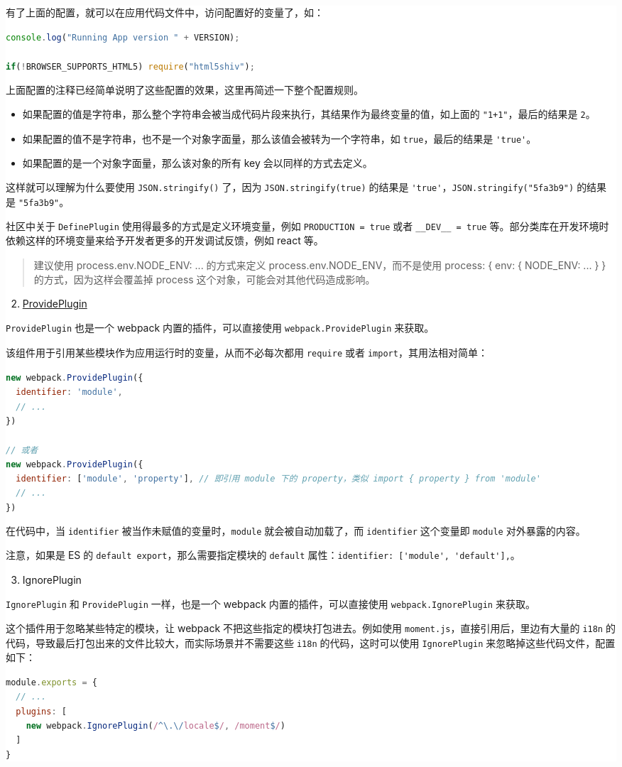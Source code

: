 有了上面的配置，就可以在应用代码文件中，访问配置好的变量了，如：

```javaScript
console.log("Running App version " + VERSION);

if(!BROWSER_SUPPORTS_HTML5) require("html5shiv");
```

上面配置的注释已经简单说明了这些配置的效果，这里再简述一下整个配置规则。

- 如果配置的值是字符串，那么整个字符串会被当成代码片段来执行，其结果作为最终变量的值，如上面的 `"1+1"`，最后的结果是 `2`。

- 如果配置的值不是字符串，也不是一个对象字面量，那么该值会被转为一个字符串，如 `true`，最后的结果是 `'true'`。

- 如果配置的是一个对象字面量，那么该对象的所有 key 会以同样的方式去定义。

这样就可以理解为什么要使用 `JSON.stringify()` 了，因为 `JSON.stringify(true)` 的结果是 `'true'`，`JSON.stringify("5fa3b9")` 的结果是 `"5fa3b9"`。

社区中关于 `DefinePlugin` 使用得最多的方式是定义环境变量，例如 `PRODUCTION = true` 或者 `__DEV__ = true` 等。部分类库在开发环境时依赖这样的环境变量来给予开发者更多的开发调试反馈，例如 react 等。

> 建议使用 process.env.NODE_ENV: ... 的方式来定义 process.env.NODE_ENV，而不是使用 process: { env: { NODE_ENV: ... } } 的方式，因为这样会覆盖掉 process 这个对象，可能会对其他代码造成影响。

2. [ProvidePlugin](https://doc.webpack-china.org/plugins/provide-plugin/)

`ProvidePlugin` 也是一个 webpack 内置的插件，可以直接使用 `webpack.ProvidePlugin` 来获取。

该组件用于引用某些模块作为应用运行时的变量，从而不必每次都用 `require` 或者 `import`，其用法相对简单：

```javaScript
new webpack.ProvidePlugin({
  identifier: 'module',
  // ...
})

// 或者
new webpack.ProvidePlugin({
  identifier: ['module', 'property'], // 即引用 module 下的 property，类似 import { property } from 'module'
  // ...
})
```

在代码中，当 `identifier` 被当作未赋值的变量时，`module` 就会被自动加载了，而 `identifier` 这个变量即 `module` 对外暴露的内容。

注意，如果是 ES 的 `default export`，那么需要指定模块的 `default` 属性：`identifier: ['module', 'default'],`。

3. IgnorePlugin

`IgnorePlugin` 和 `ProvidePlugin` 一样，也是一个 webpack 内置的插件，可以直接使用 `webpack.IgnorePlugin` 来获取。

这个插件用于忽略某些特定的模块，让 webpack 不把这些指定的模块打包进去。例如使用 `moment.js`，直接引用后，里边有大量的 `i18n` 的代码，导致最后打包出来的文件比较大，而实际场景并不需要这些 `i18n` 的代码，这时可以使用 `IgnorePlugin` 来忽略掉这些代码文件，配置如下：

```javaScript
module.exports = {
  // ...
  plugins: [
    new webpack.IgnorePlugin(/^\.\/locale$/, /moment$/)
  ]
}
```
